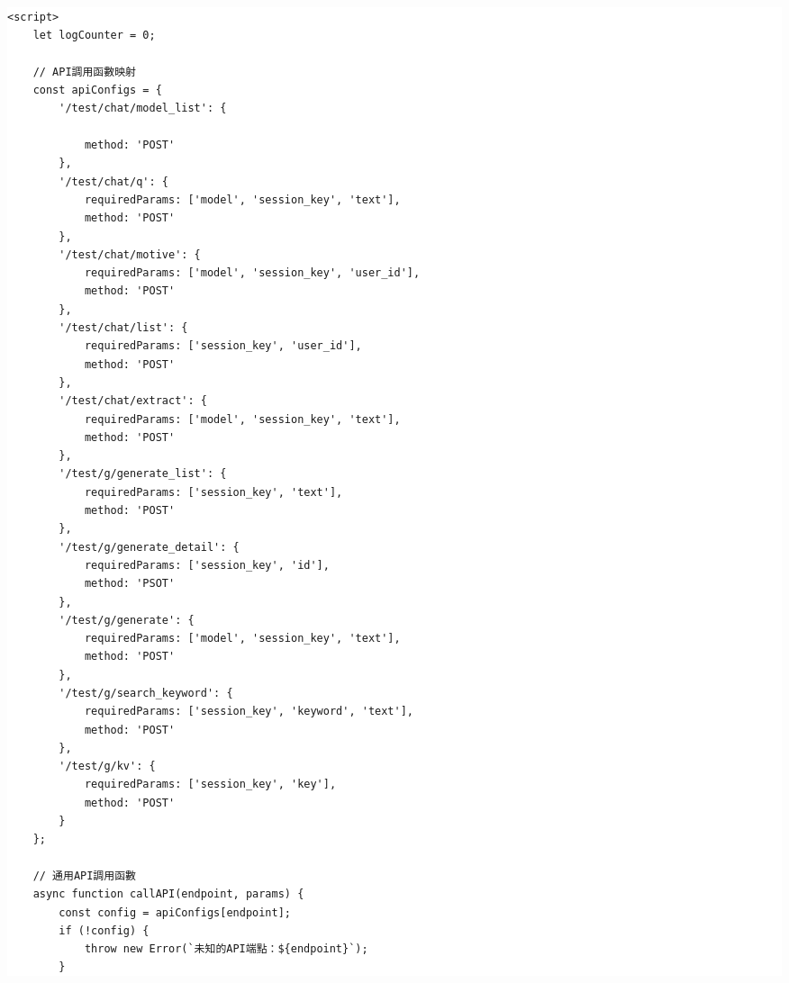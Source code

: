     <script>
        let logCounter = 0;

        // API調用函數映射
        const apiConfigs = {
            '/test/chat/model_list': {
                
                method: 'POST'
            },
            '/test/chat/q': {
                requiredParams: ['model', 'session_key', 'text'],
                method: 'POST'
            },
            '/test/chat/motive': {
                requiredParams: ['model', 'session_key', 'user_id'],
                method: 'POST'
            },
            '/test/chat/list': {
                requiredParams: ['session_key', 'user_id'],
                method: 'POST'
            },
            '/test/chat/extract': {
                requiredParams: ['model', 'session_key', 'text'],
                method: 'POST'
            },
            '/test/g/generate_list': {
                requiredParams: ['session_key', 'text'],
                method: 'POST'
            },
            '/test/g/generate_detail': {
                requiredParams: ['session_key', 'id'],
                method: 'PSOT'
            },
            '/test/g/generate': {
                requiredParams: ['model', 'session_key', 'text'],
                method: 'POST'
            },
            '/test/g/search_keyword': {
                requiredParams: ['session_key', 'keyword', 'text'],
                method: 'POST'
            },
            '/test/g/kv': {
                requiredParams: ['session_key', 'key'],
                method: 'POST'
            }
        };

        // 通用API調用函數
        async function callAPI(endpoint, params) {
            const config = apiConfigs[endpoint];
            if (!config) {
                throw new Error(`未知的API端點：${endpoint}`);
            }
